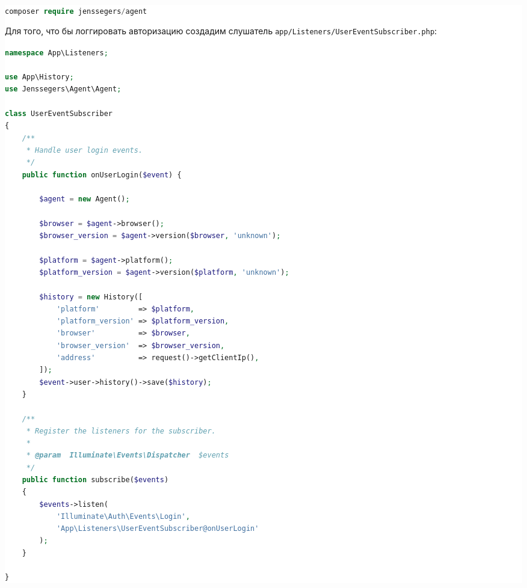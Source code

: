 ```php
composer require jenssegers/agent
```

Для того, что бы логгировать авторизацию создадим слушатель `app/Listeners/UserEventSubscriber.php`:

```php
namespace App\Listeners;

use App\History;
use Jenssegers\Agent\Agent;

class UserEventSubscriber
{
    /**
     * Handle user login events.
     */
    public function onUserLogin($event) {

        $agent = new Agent();

        $browser = $agent->browser();
        $browser_version = $agent->version($browser, 'unknown');

        $platform = $agent->platform();
        $platform_version = $agent->version($platform, 'unknown');

        $history = new History([
            'platform'         => $platform,
            'platform_version' => $platform_version,
            'browser'          => $browser,
            'browser_version'  => $browser_version,
            'address'          => request()->getClientIp(),
        ]);
        $event->user->history()->save($history);
    }

    /**
     * Register the listeners for the subscriber.
     *
     * @param  Illuminate\Events\Dispatcher  $events
     */
    public function subscribe($events)
    {
        $events->listen(
            'Illuminate\Auth\Events\Login',
            'App\Listeners\UserEventSubscriber@onUserLogin'
        );
    }

}
```
